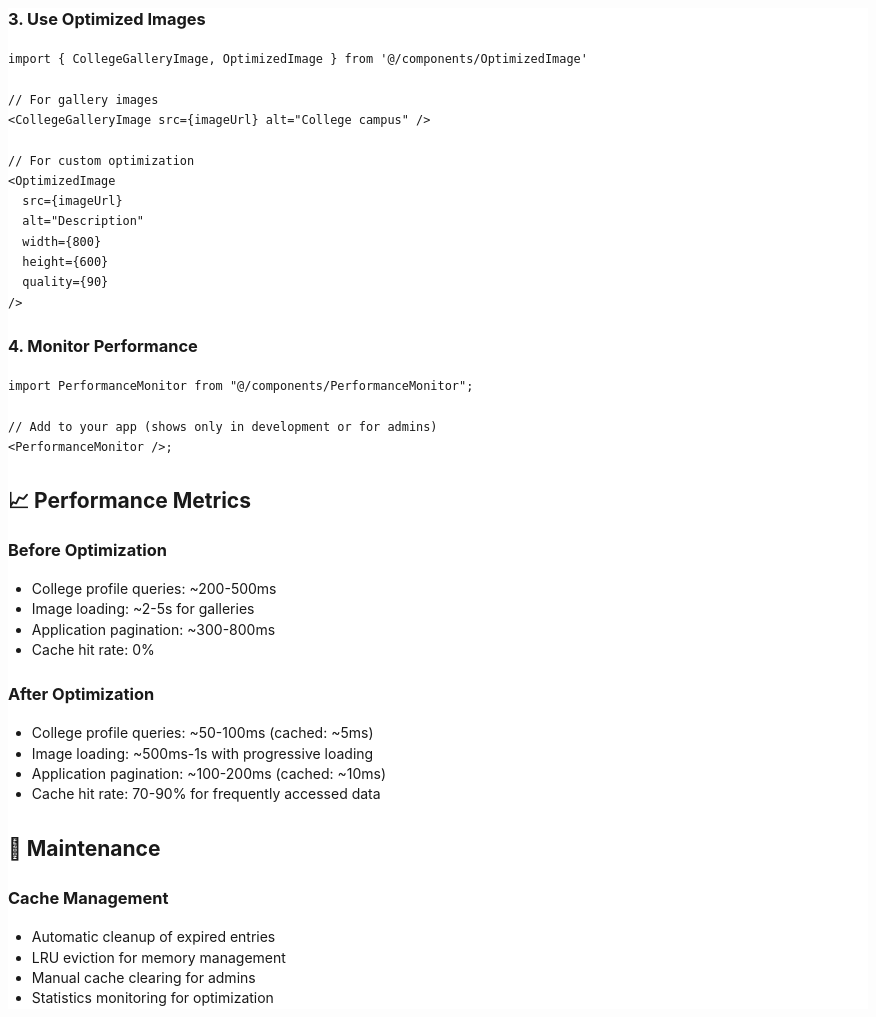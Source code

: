 ### 3. Use Optimized Images

```tsx
import { CollegeGalleryImage, OptimizedImage } from '@/components/OptimizedImage'

// For gallery images
<CollegeGalleryImage src={imageUrl} alt="College campus" />

// For custom optimization
<OptimizedImage
  src={imageUrl}
  alt="Description"
  width={800}
  height={600}
  quality={90}
/>
```

### 4. Monitor Performance

```tsx
import PerformanceMonitor from "@/components/PerformanceMonitor";

// Add to your app (shows only in development or for admins)
<PerformanceMonitor />;
```

## 📈 Performance Metrics

### Before Optimization

- College profile queries: ~200-500ms
- Image loading: ~2-5s for galleries
- Application pagination: ~300-800ms
- Cache hit rate: 0%

### After Optimization

- College profile queries: ~50-100ms (cached: ~5ms)
- Image loading: ~500ms-1s with progressive loading
- Application pagination: ~100-200ms (cached: ~10ms)
- Cache hit rate: 70-90% for frequently accessed data

## 🔄 Maintenance

### Cache Management

- Automatic cleanup of expired entries
- LRU eviction for memory management
- Manual cache clearing for admins
- Statistics monitoring for optimization
